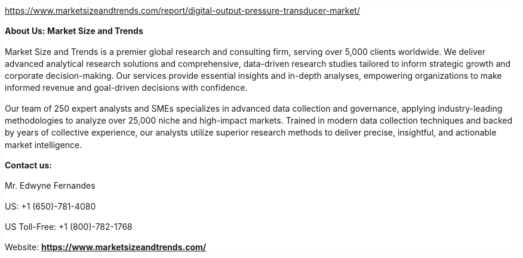 <a href="https://www.marketsizeandtrends.com/report/digital-output-pressure-transducer-market/">https://www.marketsizeandtrends.com/report/digital-output-pressure-transducer-market/</a></strong></p><p><strong>About Us: Market Size and Trends</strong></p><p>Market Size and Trends is a premier global research and consulting firm, serving over 5,000 clients worldwide. We deliver advanced analytical research solutions and comprehensive, data-driven research studies tailored to inform strategic growth and corporate decision-making. Our services provide essential insights and in-depth analyses, empowering organizations to make informed revenue and goal-driven decisions with confidence.</p><p>Our team of 250 expert analysts and SMEs specializes in advanced data collection and governance, applying industry-leading methodologies to analyze over 25,000 niche and high-impact markets. Trained in modern data collection techniques and backed by years of collective experience, our analysts utilize superior research methods to deliver precise, insightful, and actionable market intelligence.</p><p><strong>Contact us:</strong></p><p>Mr. Edwyne Fernandes</p><p>US: +1 (650)-781-4080</p><p>US Toll-Free: +1 (800)-782-1768</p><p>Website: <strong><a href="https://www.marketsizeandtrends.com/">https://www.marketsizeandtrends.com/</a></strong></p>
